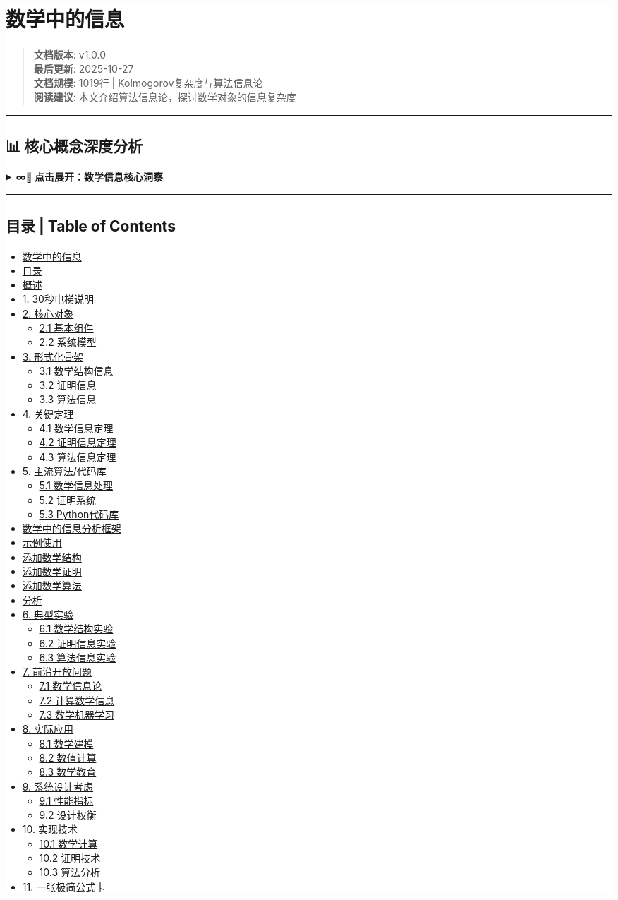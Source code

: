 # 数学中的信息

> **文档版本**: v1.0.0  
> **最后更新**: 2025-10-27  
> **文档规模**: 1019行 | Kolmogorov复杂度与算法信息论  
> **阅读建议**: 本文介绍算法信息论，探讨数学对象的信息复杂度

---

## 📊 核心概念深度分析

<details><summary><b>∞📐 点击展开：数学信息核心洞察</b></summary></details>

---

## 目录 | Table of Contents

- [数学中的信息](#数学中的信息)
- [目录](#目录)
- [概述](#概述)
- [1. 30秒电梯说明](#1-30秒电梯说明)
- [2. 核心对象](#2-核心对象)
  - [2.1 基本组件](#21-基本组件)
  - [2.2 系统模型](#22-系统模型)
- [3. 形式化骨架](#3-形式化骨架)
  - [3.1 数学结构信息](#31-数学结构信息)
  - [3.2 证明信息](#32-证明信息)
  - [3.3 算法信息](#33-算法信息)
- [4. 关键定理](#4-关键定理)
  - [4.1 数学信息定理](#41-数学信息定理)
  - [4.2 证明信息定理](#42-证明信息定理)
  - [4.3 算法信息定理](#43-算法信息定理)
- [5. 主流算法/代码库](#5-主流算法代码库)
  - [5.1 数学信息处理](#51-数学信息处理)
  - [5.2 证明系统](#52-证明系统)
  - [5.3 Python代码库](#53-python代码库)
- [数学中的信息分析框架](#数学中的信息分析框架)
- [示例使用](#示例使用)
- [添加数学结构](#添加数学结构)
- [添加数学证明](#添加数学证明)
- [添加数学算法](#添加数学算法)
- [分析](#分析)
- [6. 典型实验](#6-典型实验)
  - [6.1 数学结构实验](#61-数学结构实验)
  - [6.2 证明信息实验](#62-证明信息实验)
  - [6.3 算法信息实验](#63-算法信息实验)
- [7. 前沿开放问题](#7-前沿开放问题)
  - [7.1 数学信息论](#71-数学信息论)
  - [7.2 计算数学信息](#72-计算数学信息)
  - [7.3 数学机器学习](#73-数学机器学习)
- [8. 实际应用](#8-实际应用)
  - [8.1 数学建模](#81-数学建模)
  - [8.2 数值计算](#82-数值计算)
  - [8.3 数学教育](#83-数学教育)
- [9. 系统设计考虑](#9-系统设计考虑)
  - [9.1 性能指标](#91-性能指标)
  - [9.2 设计权衡](#92-设计权衡)
- [10. 实现技术](#10-实现技术)
  - [10.1 数学计算](#101-数学计算)
  - [10.2 证明技术](#102-证明技术)
  - [10.3 算法分析](#103-算法分析)
- [11. 一张极简公式卡](#11-一张极简公式卡)